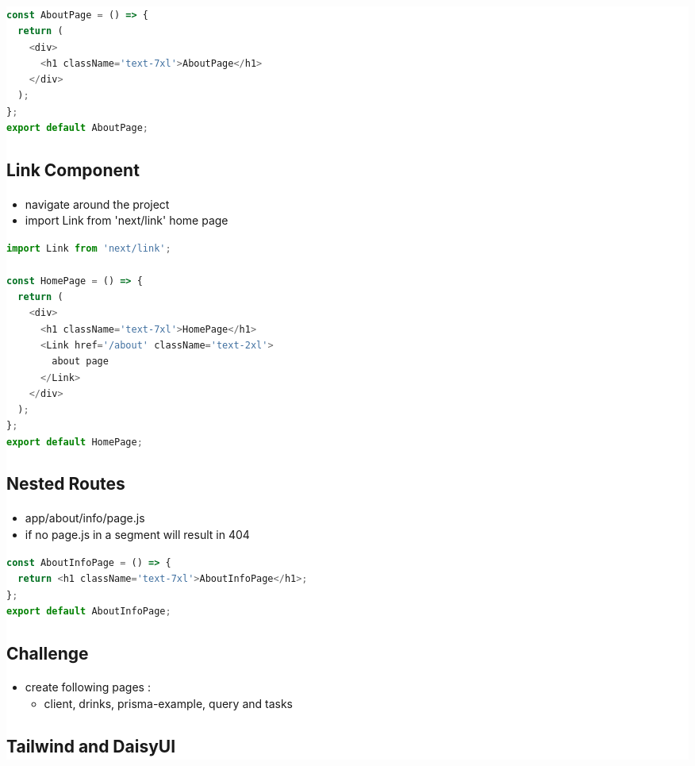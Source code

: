 ```js
const AboutPage = () => {
  return (
    <div>
      <h1 className='text-7xl'>AboutPage</h1>
    </div>
  );
};
export default AboutPage;
```

## Link Component

- navigate around the project
- import Link from 'next/link'
  home page

```js
import Link from 'next/link';

const HomePage = () => {
  return (
    <div>
      <h1 className='text-7xl'>HomePage</h1>
      <Link href='/about' className='text-2xl'>
        about page
      </Link>
    </div>
  );
};
export default HomePage;
```

## Nested Routes

- app/about/info/page.js
- if no page.js in a segment will result in 404

```js
const AboutInfoPage = () => {
  return <h1 className='text-7xl'>AboutInfoPage</h1>;
};
export default AboutInfoPage;
```

## Challenge

- create following pages :
  - client, drinks, prisma-example, query and tasks

## Tailwind and DaisyUI
